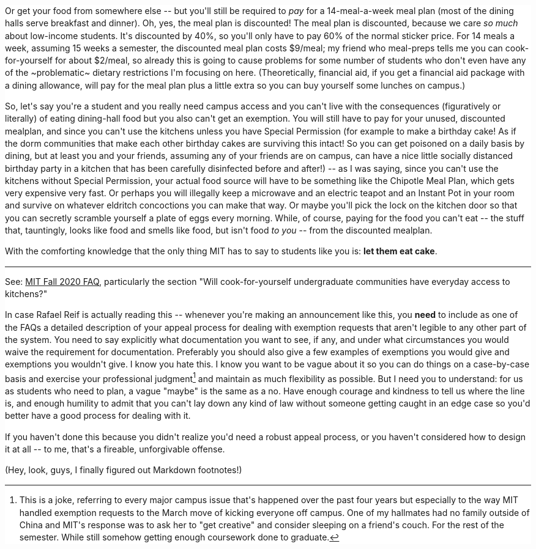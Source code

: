 Or get your food from somewhere else -- but you'll still be required to _pay_ for a 14-meal-a-week meal plan (most of the dining halls serve breakfast and dinner).  Oh, yes, the meal plan is discounted!  The meal plan is discounted, because we care _so much_ about low-income students.  It's discounted by 40%, so you'll only have to pay 60% of the normal sticker price.  For 14 meals a week, assuming 15 weeks a semester, the discounted meal plan costs $9/meal; my friend who meal-preps tells me you can cook-for-yourself for about $2/meal, so already this is going to cause problems for some number of students who don't even have any of the ~problematic~ dietary restrictions I'm focusing on here.  (Theoretically, financial aid, if you get a financial aid package with a dining allowance, will pay for the meal plan plus a little extra so you can buy yourself some lunches on campus.)

So, let's say you're a student and you really need campus access and you can't live with the consequences (figuratively or literally) of eating dining-hall food but you also can't get an exemption.  You will still have to pay for your unused, discounted mealplan, and since you can't use the kitchens unless you have Special Permission (for example to make a birthday cake!  As if the dorm communities that make each other birthday cakes are surviving this intact!  So you can get poisoned on a daily basis by dining, but at least you and your friends, assuming any of your friends are on campus, can have a nice little socially distanced birthday party in a kitchen that has been carefully disinfected before and after!) -- as I was saying, since you can't use the kitchens without Special Permission, your actual food source will have to be something like the Chipotle Meal Plan, which gets very expensive very fast.  Or perhaps you will illegally keep a microwave and an electric teapot and an Instant Pot in your room and survive on whatever eldritch concoctions you can make that way.  Or maybe you'll pick the lock on the kitchen door so that you can secretly scramble yourself a plate of eggs every morning.  While, of course, paying for the food you can't eat -- the stuff that, tauntingly, looks like food and smells like food, but isn't food _to you_ -- from the discounted mealplan.

With the comforting knowledge that the only thing MIT has to say to students like you is: **let them eat cake**.

----

See: [MIT Fall 2020 FAQ](https://covid19.mit.edu/fall-2020-faq), particularly the section "Will cook-for-yourself undergraduate communities have everyday access to kitchens?"

In case Rafael Reif is actually reading this -- whenever you're making an announcement like this, you **need** to include as one of the FAQs a detailed description of your appeal process for dealing with exemption requests that aren't legible to any other part of the system.  You need to say explicitly what documentation you want to see, if any, and under what circumstances you would waive the requirement for documentation.  Preferably you should also give a few examples of exemptions you would give and exemptions you wouldn't give.  I know you hate this.  I know you want to be vague about it so you can do things on a case-by-case basis and exercise your professional judgment[^3] and maintain as much flexibility as possible.  But I need you to understand: for us as students who need to plan, a vague "maybe" is the same as a no.  Have enough courage and kindness to tell us where the line is, and enough humility to admit that you can't lay down any kind of law without someone getting caught in an edge case so you'd better have a good process for dealing with it.

If you haven't done this because you didn't realize you'd need a robust appeal process, or you haven't considered how to design it at all -- to me, that's a fireable, unforgivable offense.

[^1]: Okay, turns out I'm not quite done.  Schools like MIT and Caltech have a reputation for being very difficult and very stressful and having a high suicide rate.  While it's true that MIT is pretty stressful, for undergrads we also have institutions like Student Support Services and Student Disability Services, and mental health from MIT Medical is free.  Many students take leaves of absence when necessary and the administration has put in some effort into making sure the process of returning from the leave goes reasonably smoothly.  Unfortunately, I think grad students are a bit more hung out to dry -- but I'm not [quite] one so I can't really testify.  Also, if your mental health issues are related to being LGBT+, MIT Medical is really quite good on trans healthcare, and many dorms/living communities have high LGBT+ populations.  I don't think mental health in general is super high on anyone's radar when they're choosing colleges, but I think it should be -- and I think on this axis MIT does really well.  If you'd like to talk to me personally about anything related to mental health or disability services at MIT, I'd be delighted to expand more on this over email.

[^3]: This is a joke, referring to every major campus issue that's happened over the past four years but especially to the way MIT handled exemption requests to the March move of kicking everyone off campus.  One of my hallmates had no family outside of China and MIT's response was to ask her to "get creative" and consider sleeping on a friend's couch.  For the rest of the semester.  While still somehow getting enough coursework done to graduate.

(Hey, look, guys, I finally figured out Markdown footnotes!)



[^2]: Eventually I am going to write a post about invisible disabilities and legibility and the concept of "faking it".  This was going to be that post, but it turns out I had other things to say.